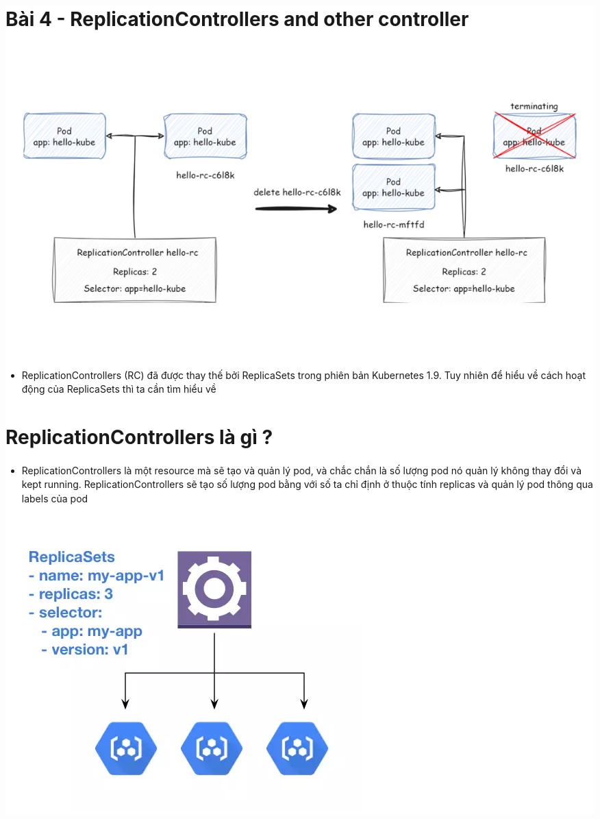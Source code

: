 # Bài 4 - ReplicationControllers and other controller

![alt text](image.png)

- ReplicationControllers (RC) đã được thay thế bởi ReplicaSets trong phiên bản Kubernetes 1.9. Tuy nhiên để hiểu về cách hoạt động của ReplicaSets thì ta cần tìm hiểu về 

# ReplicationControllers là gì ?
- ReplicationControllers là một resource mà sẽ tạo và quản lý pod, và chắc chắn là số lượng pod nó quản lý không thay đổi và kept running. ReplicationControllers sẽ tạo số lượng pod bằng với số ta chỉ định ở thuộc tính replicas và quản lý pod thông qua labels của pod

![alt text](image-1.png)
